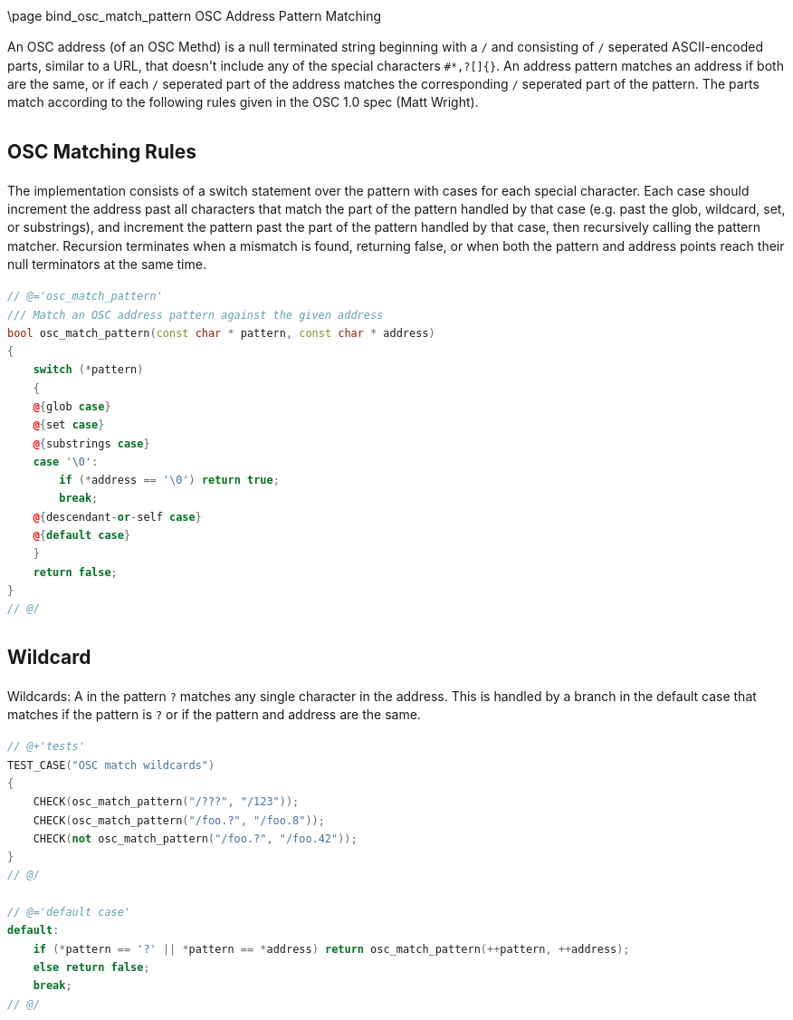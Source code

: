 \page bind_osc_match_pattern OSC Address Pattern Matching

An OSC address (of an OSC Methd) is a null terminated string beginning with a
`/` and consisting of `/` seperated ASCII-encoded parts, similar to a URL, that
doesn't include any of the special characters `#*,?[]{}`. An address pattern
matches an address if both are the same, or if each `/` seperated part of the
address matches the corresponding `/` seperated part of the pattern. The parts
match according to the following rules given in the OSC 1.0 spec (Matt Wright).

## OSC Matching Rules

The implementation consists of a switch statement over the pattern with cases
for each special character. Each case should increment the address past all
characters that match the part of the pattern handled by that case (e.g. past
the glob, wildcard, set, or substrings), and increment the pattern past the
part of the pattern handled by that case, then recursively calling the pattern
matcher. Recursion terminates when a mismatch is found, returning false, or
when both the pattern and address points reach their null terminators at the
same time.

```cpp
// @='osc_match_pattern'
/// Match an OSC address pattern against the given address
bool osc_match_pattern(const char * pattern, const char * address)
{
    switch (*pattern)
    {
    @{glob case}
    @{set case}
    @{substrings case}
    case '\0':
        if (*address == '\0') return true;
        break;
    @{descendant-or-self case}
    @{default case}
    }
    return false;
}
// @/
```

## Wildcard

Wildcards: A in the pattern `?` matches any single character in the address. This
is handled by a branch in the default case that matches if the pattern is `?` or
if the pattern and address are the same.

```cpp
// @+'tests'
TEST_CASE("OSC match wildcards")
{
    CHECK(osc_match_pattern("/???", "/123"));
    CHECK(osc_match_pattern("/foo.?", "/foo.8"));
    CHECK(not osc_match_pattern("/foo.?", "/foo.42"));
}
// @/

// @='default case'
default:
    if (*pattern == '?' || *pattern == *address) return osc_match_pattern(++pattern, ++address);
    else return false;
    break;
// @/
```
